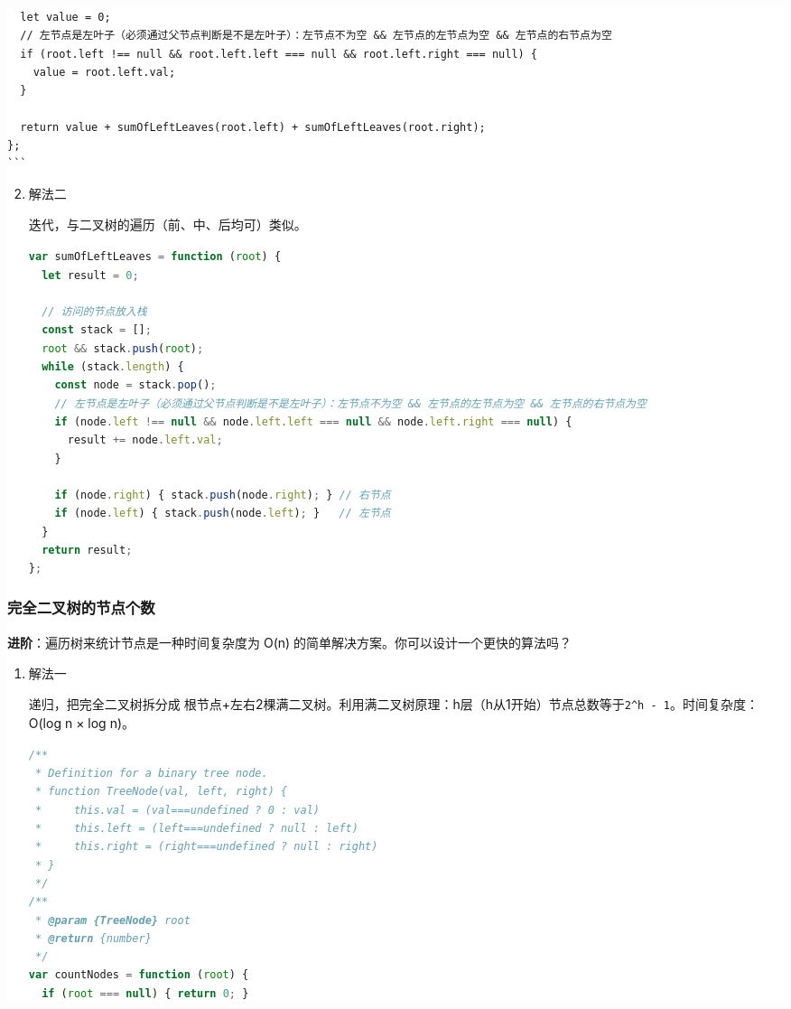       let value = 0;
      // 左节点是左叶子（必须通过父节点判断是不是左叶子）：左节点不为空 && 左节点的左节点为空 && 左节点的右节点为空
      if (root.left !== null && root.left.left === null && root.left.right === null) {
        value = root.left.val;
      }

      return value + sumOfLeftLeaves(root.left) + sumOfLeftLeaves(root.right);
    };
    ```
2. 解法二

    迭代，与二叉树的遍历（前、中、后均可）类似。

    ```js
    var sumOfLeftLeaves = function (root) {
      let result = 0;

      // 访问的节点放入栈
      const stack = [];
      root && stack.push(root);
      while (stack.length) {
        const node = stack.pop();
        // 左节点是左叶子（必须通过父节点判断是不是左叶子）：左节点不为空 && 左节点的左节点为空 && 左节点的右节点为空
        if (node.left !== null && node.left.left === null && node.left.right === null) {
          result += node.left.val;
        }

        if (node.right) { stack.push(node.right); } // 右节点
        if (node.left) { stack.push(node.left); }   // 左节点
      }
      return result;
    };
    ```

### 完全二叉树的节点个数
**进阶**：遍历树来统计节点是一种时间复杂度为 O(n) 的简单解决方案。你可以设计一个更快的算法吗？

1. 解法一

    递归，把完全二叉树拆分成 根节点+左右2棵满二叉树。利用满二叉树原理：h层（h从1开始）节点总数等于`2^h - 1`。时间复杂度：O(log n × log n)。

    ```js
    /**
     * Definition for a binary tree node.
     * function TreeNode(val, left, right) {
     *     this.val = (val===undefined ? 0 : val)
     *     this.left = (left===undefined ? null : left)
     *     this.right = (right===undefined ? null : right)
     * }
     */
    /**
     * @param {TreeNode} root
     * @return {number}
     */
    var countNodes = function (root) {
      if (root === null) { return 0; }

